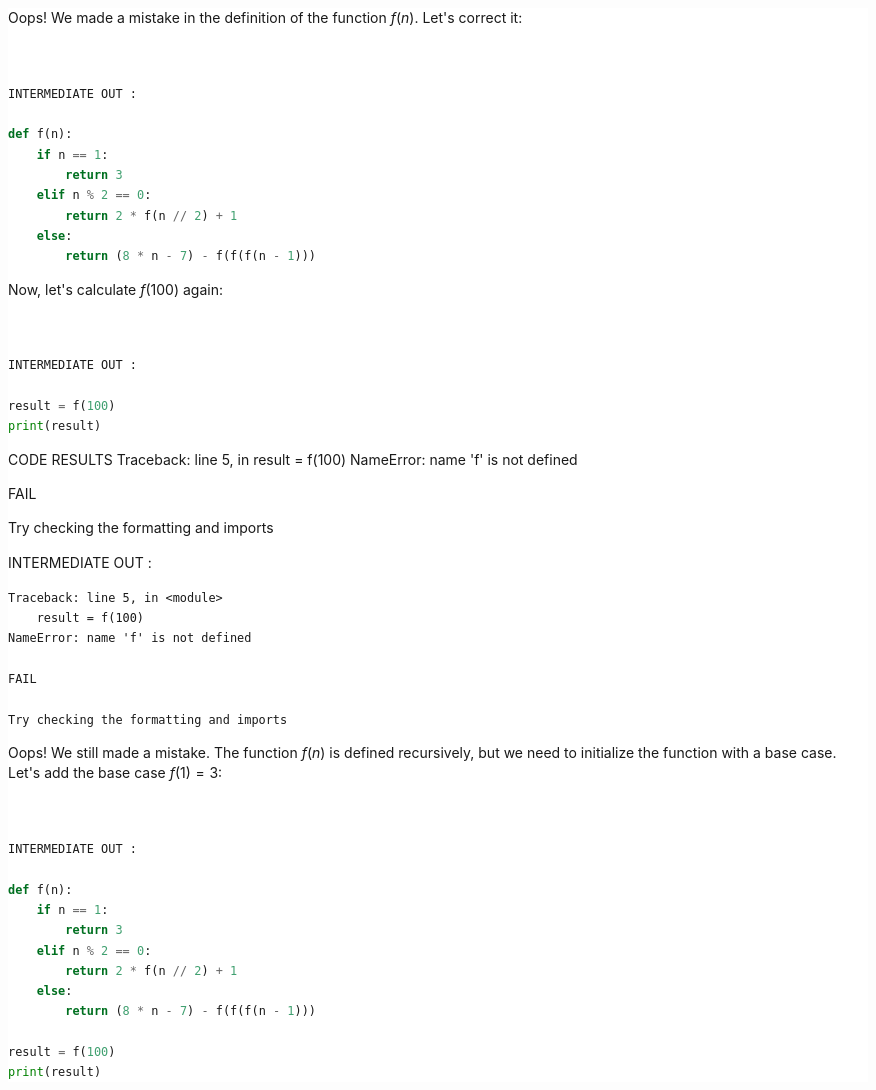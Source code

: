 Oops! We made a mistake in the definition of the function $f(n)$. Let's correct it:

```python


INTERMEDIATE OUT :

def f(n):
    if n == 1:
        return 3
    elif n % 2 == 0:
        return 2 * f(n // 2) + 1
    else:
        return (8 * n - 7) - f(f(f(n - 1)))
```

Now, let's calculate $f(100)$ again:

```python


INTERMEDIATE OUT :

result = f(100)
print(result)
```

CODE RESULTS Traceback: line 5, in <module>
    result = f(100)
NameError: name 'f' is not defined

FAIL

Try checking the formatting and imports

INTERMEDIATE OUT :
```output
Traceback: line 5, in <module>
    result = f(100)
NameError: name 'f' is not defined

FAIL

Try checking the formatting and imports
```

Oops! We still made a mistake. The function $f(n)$ is defined recursively, but we need to initialize the function with a base case. Let's add the base case $f(1) = 3$:

```python


INTERMEDIATE OUT :

def f(n):
    if n == 1:
        return 3
    elif n % 2 == 0:
        return 2 * f(n // 2) + 1
    else:
        return (8 * n - 7) - f(f(f(n - 1)))

result = f(100)
print(result)
```
